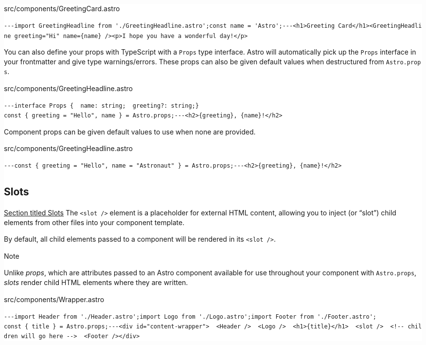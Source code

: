 


src/components/GreetingCard.astro


```
---import GreetingHeadline from './GreetingHeadline.astro';const name = 'Astro';---<h1>Greeting Card</h1><GreetingHeadline greeting="Hi" name={name} /><p>I hope you have a wonderful day!</p>
```

You can also define your props with TypeScript with a `Props` type interface. Astro will automatically pick up the `Props` interface in your frontmatter and give type warnings/errors. These props can also be given default values when destructured from `Astro.props`.




src/components/GreetingHeadline.astro


```
---interface Props {  name: string;  greeting?: string;}
const { greeting = "Hello", name } = Astro.props;---<h2>{greeting}, {name}!</h2>
```

Component props can be given default values to use when none are provided.




src/components/GreetingHeadline.astro


```
---const { greeting = "Hello", name = "Astronaut" } = Astro.props;---<h2>{greeting}, {name}!</h2>
```

Slots
-----

[Section titled Slots](#slots)
The `<slot />` element is a placeholder for external HTML content, allowing you to inject (or “slot”) child elements from other files into your component template.


By default, all child elements passed to a component will be rendered in its `<slot />`.


Note

Unlike *props*, which are attributes passed to an Astro component available for use throughout your component with `Astro.props`, *slots* render child HTML elements where they are written.




src/components/Wrapper.astro


```
---import Header from './Header.astro';import Logo from './Logo.astro';import Footer from './Footer.astro';
const { title } = Astro.props;---<div id="content-wrapper">  <Header />  <Logo />  <h1>{title}</h1>  <slot />  <!-- children will go here -->  <Footer /></div>
```
